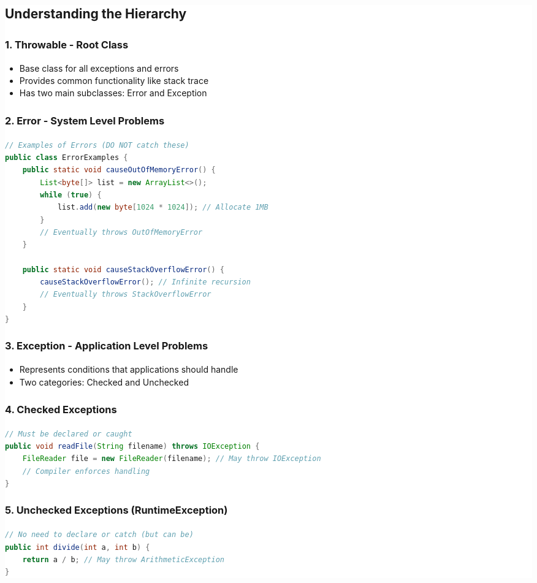 </div>

<div>

## Understanding the Hierarchy

### 1. **Throwable** - Root Class
- Base class for all exceptions and errors
- Provides common functionality like stack trace
- Has two main subclasses: Error and Exception

### 2. **Error** - System Level Problems
```java
// Examples of Errors (DO NOT catch these)
public class ErrorExamples {
    public static void causeOutOfMemoryError() {
        List<byte[]> list = new ArrayList<>();
        while (true) {
            list.add(new byte[1024 * 1024]); // Allocate 1MB
        }
        // Eventually throws OutOfMemoryError
    }
    
    public static void causeStackOverflowError() {
        causeStackOverflowError(); // Infinite recursion
        // Eventually throws StackOverflowError
    }
}
```

### 3. **Exception** - Application Level Problems
- Represents conditions that applications should handle
- Two categories: Checked and Unchecked

### 4. **Checked Exceptions**
```java
// Must be declared or caught
public void readFile(String filename) throws IOException {
    FileReader file = new FileReader(filename); // May throw IOException
    // Compiler enforces handling
}
```

### 5. **Unchecked Exceptions (RuntimeException)**
```java
// No need to declare or catch (but can be)
public int divide(int a, int b) {
    return a / b; // May throw ArithmeticException
}
```
